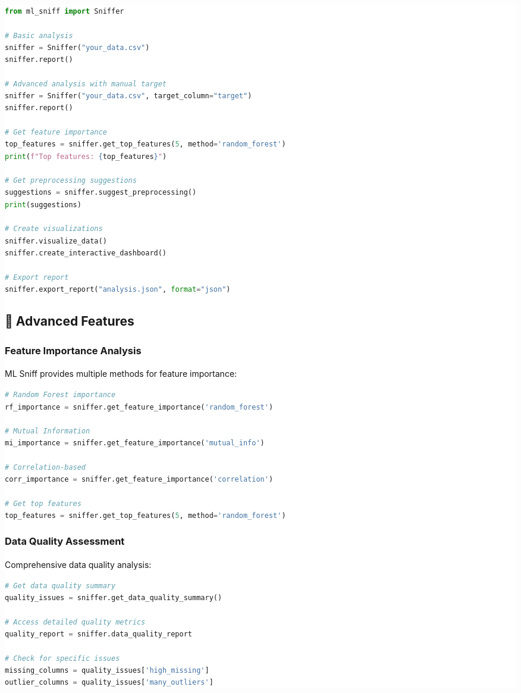 ```python
from ml_sniff import Sniffer

# Basic analysis
sniffer = Sniffer("your_data.csv")
sniffer.report()

# Advanced analysis with manual target
sniffer = Sniffer("your_data.csv", target_column="target")
sniffer.report()

# Get feature importance
top_features = sniffer.get_top_features(5, method='random_forest')
print(f"Top features: {top_features}")

# Get preprocessing suggestions
suggestions = sniffer.suggest_preprocessing()
print(suggestions)

# Create visualizations
sniffer.visualize_data()
sniffer.create_interactive_dashboard()

# Export report
sniffer.export_report("analysis.json", format="json")
```

## 🔧 Advanced Features

### Feature Importance Analysis

ML Sniff provides multiple methods for feature importance:

```python
# Random Forest importance
rf_importance = sniffer.get_feature_importance('random_forest')

# Mutual Information
mi_importance = sniffer.get_feature_importance('mutual_info')

# Correlation-based
corr_importance = sniffer.get_feature_importance('correlation')

# Get top features
top_features = sniffer.get_top_features(5, method='random_forest')
```

### Data Quality Assessment

Comprehensive data quality analysis:

```python
# Get data quality summary
quality_issues = sniffer.get_data_quality_summary()

# Access detailed quality metrics
quality_report = sniffer.data_quality_report

# Check for specific issues
missing_columns = quality_issues['high_missing']
outlier_columns = quality_issues['many_outliers']
```
